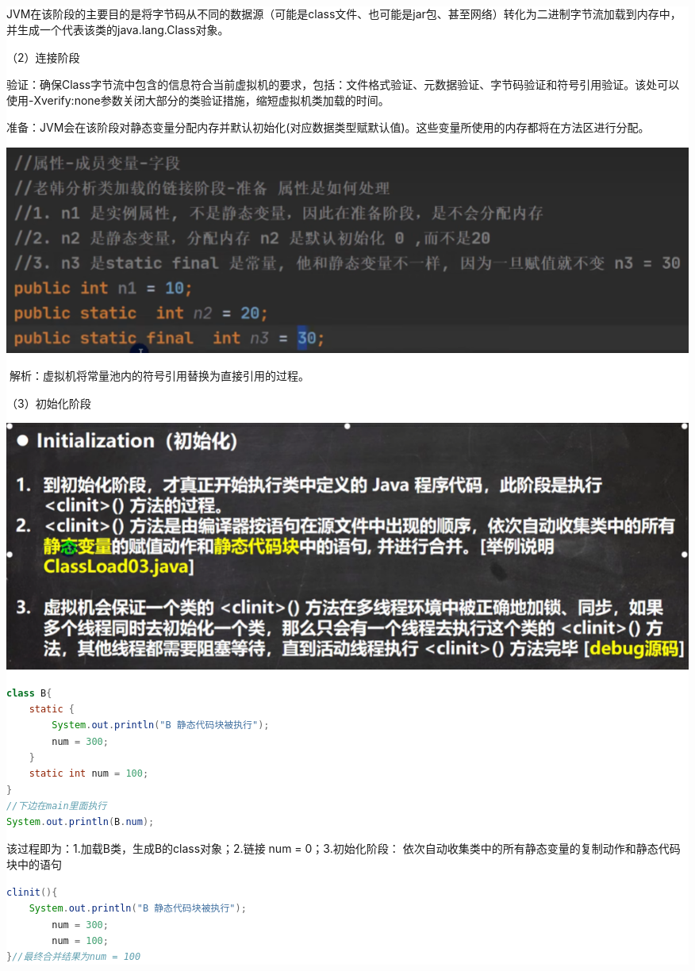 ​	JVM在该阶段的主要目的是将字节码从不同的数据源（可能是class文件、也可能是jar包、甚至网络）转化为二进制字节流加载到内存中，并生成一个代表该类的java.lang.Class对象。

（2）连接阶段

​	验证：确保Class字节流中包含的信息符合当前虚拟机的要求，包括：文件格式验证、元数据验证、字节码验证和符号引用验证。该处可以使用-Xverify:none参数关闭大部分的类验证措施，缩短虚拟机类加载的时间。

​	准备：JVM会在该阶段对静态变量分配内存并默认初始化(对应数据类型赋默认值)。这些变量所使用的内存都将在方法区进行分配。

![image-20240413113653856](./笔记用图/image-20240413113653856.png)

​	解析：虚拟机将常量池内的符号引用替换为直接引用的过程。

（3）初始化阶段

![image-20240413114814463](./笔记用图/image-20240413114814463.png)

```java
class B{
    static {
        System.out.println("B 静态代码块被执行");
        num = 300;
    }
    static int num = 100;
}
//下边在main里面执行
System.out.println(B.num);
```

该过程即为：1.加载B类，生成B的class对象；2.链接 num = 0；3.初始化阶段： 依次自动收集类中的所有静态变量的复制动作和静态代码块中的语句

```java
clinit(){
    System.out.println("B 静态代码块被执行");
        num = 300;
        num = 100;
}//最终合并结果为num = 100
```

